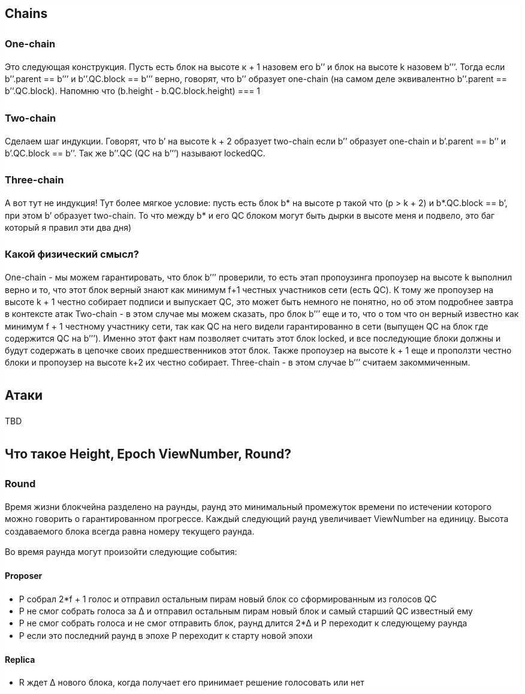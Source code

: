 ## Chains
### One-chain
Это следующая конструкция. Пусть есть блок на высоте к + 1 назовем его b’’ и блок на высоте k назовем b’’’. Тогда если b’’.parent == b’’’  и b’’.QC.block == b’’’  верно, говорят, что b’’ образует one-chain (на самом деле эквивалентно b’’.parent == b’’.QC.block). Напомню что (b.height - b.QC.block.height) === 1 

### Two-chain
Сделаем шаг индукции. Говорят, что b’ на высоте k + 2 образует two-chain если b’’ образует one-chain и b’.parent == b’’  и b’.QC.block == b’’. Так же b’’.QC (QC на b’’’) называют lockedQC.

### Three-chain
А вот тут не индукция! Тут более мягкое условие:  пусть есть блок b* на высоте p такой что (p > k + 2) и b*.QC.block == b’, при этом b’ образует two-chain. То что между b* и его QC блоком могут быть дырки в высоте меня и подвело, это баг который я правил эти два дня)

### Какой физический смысл?
One-chain - мы можем гарантировать, что блок b’’’ проверили, то есть этап пропоузинга пропоузер на высоте k выполнил верно и то, что этот блок верный знают как минимум f+1 честных участников сети (есть QC). К тому же пропоузер на высоте k + 1 честно собирает подписи и выпускает QC, это может быть немного не понятно, но об этом подробнее завтра в контексте атак
Two-chain - в этом случае мы можем сказать, про блок b’’’ еще и то, что о том что он верный известно как минимум f + 1 честному участнику сети, так как QC на него видели гарантированно в сети (выпущен QC на блок где содержится QC на b’’’). Именно этот факт нам позволяет считать этот блок  locked, и все последующие блоки должны и будут содержать в цепочке своих предшественников этот блок. Также пропоузер на высоте k + 1 еще и проползти честно блоки и пропоузер на высоте k+2 их честно собирает. 
Three-chain - в этом случае b’’’ считаем закоммиченным.

## Атаки

TBD






## Что такое Height, Epoch ViewNumber, Round?
### Round
Время жизни блокчейна разделено на раунды, раунд это минимальный промежуток времени по истечении которого можно говорить о гарантированном прогрессе. Каждый следующий раунд увеличивает ViewNumber на единицу. Высота создаваемого блока всегда равна номеру текущего раунда.
 
Во время раунда могут произойти следующие события:
#### Proposer
- P собрал 2*f + 1 голос и отправил остальным пирам новый блок со сформированным из голосов QC 
- P не смог собрать голоса за ∆ и отправил остальным пирам новый блок и самый старший QC известный ему
- P не смог собрать голоса и не смог отправить блок, раунд длится 2*∆ и P переходит к следующему раунда
- Р если это последний раунд в эпохе Р переходит к старту новой эпохи
#### Replica
- R ждет ∆ нового блока, когда получает его принимает решение голосовать или нет

